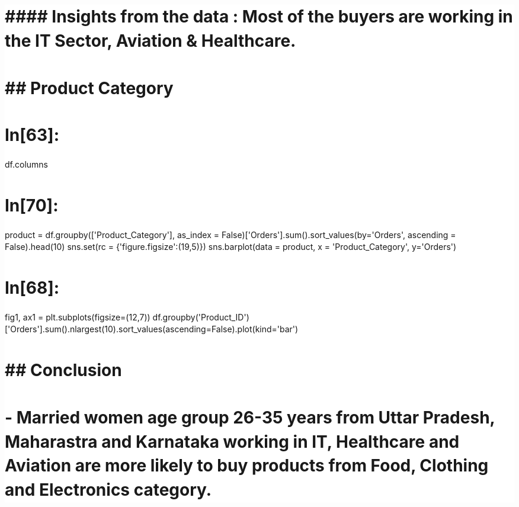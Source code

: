 
# #### Insights from the data : Most of the buyers are working in the IT Sector, Aviation & Healthcare.

# ## Product Category

# In[63]:


df.columns


# In[70]:


product = df.groupby(['Product_Category'], as_index = False)['Orders'].sum().sort_values(by='Orders', ascending = False).head(10)
sns.set(rc = {'figure.figsize':(19,5)})
sns.barplot(data = product, x = 'Product_Category', y='Orders')


# In[68]:


fig1, ax1 = plt.subplots(figsize=(12,7))
df.groupby('Product_ID')['Orders'].sum().nlargest(10).sort_values(ascending=False).plot(kind='bar')


# ## Conclusion 

# #### 
# - Married women age group 26-35 years from Uttar Pradesh, Maharastra and Karnataka working in IT, Healthcare and Aviation are more likely to buy products from Food, Clothing and Electronics category.

